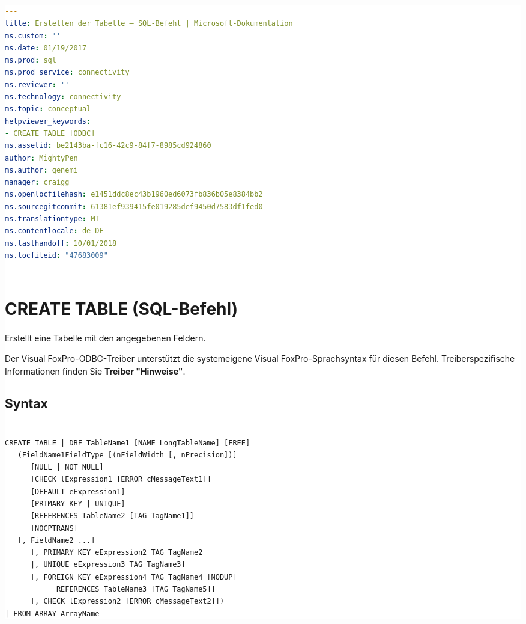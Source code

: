 ```yaml
---
title: Erstellen der Tabelle – SQL-Befehl | Microsoft-Dokumentation
ms.custom: ''
ms.date: 01/19/2017
ms.prod: sql
ms.prod_service: connectivity
ms.reviewer: ''
ms.technology: connectivity
ms.topic: conceptual
helpviewer_keywords:
- CREATE TABLE [ODBC]
ms.assetid: be2143ba-fc16-42c9-84f7-8985cd924860
author: MightyPen
ms.author: genemi
manager: craigg
ms.openlocfilehash: e1451ddc8ec43b1960ed6073fb836b05e8384bb2
ms.sourcegitcommit: 61381ef939415fe019285def9450d7583df1fed0
ms.translationtype: MT
ms.contentlocale: de-DE
ms.lasthandoff: 10/01/2018
ms.locfileid: "47683009"
---
```

# <a name="create-table---sql-command"></a>CREATE TABLE (SQL-Befehl)
Erstellt eine Tabelle mit den angegebenen Feldern.  
  
 Der Visual FoxPro-ODBC-Treiber unterstützt die systemeigene Visual FoxPro-Sprachsyntax für diesen Befehl. Treiberspezifische Informationen finden Sie **Treiber "Hinweise"**.  
  
## <a name="syntax"></a>Syntax  
  
```  
  
CREATE TABLE | DBF TableName1 [NAME LongTableName] [FREE]  
   (FieldName1FieldType [(nFieldWidth [, nPrecision])]  
      [NULL | NOT NULL]   
      [CHECK lExpression1 [ERROR cMessageText1]]  
      [DEFAULT eExpression1]  
      [PRIMARY KEY | UNIQUE]  
      [REFERENCES TableName2 [TAG TagName1]]  
      [NOCPTRANS]  
   [, FieldName2 ...]  
      [, PRIMARY KEY eExpression2 TAG TagName2  
      |, UNIQUE eExpression3 TAG TagName3]  
      [, FOREIGN KEY eExpression4 TAG TagName4 [NODUP]  
            REFERENCES TableName3 [TAG TagName5]]  
      [, CHECK lExpression2 [ERROR cMessageText2]])  
| FROM ARRAY ArrayName  
```  
  